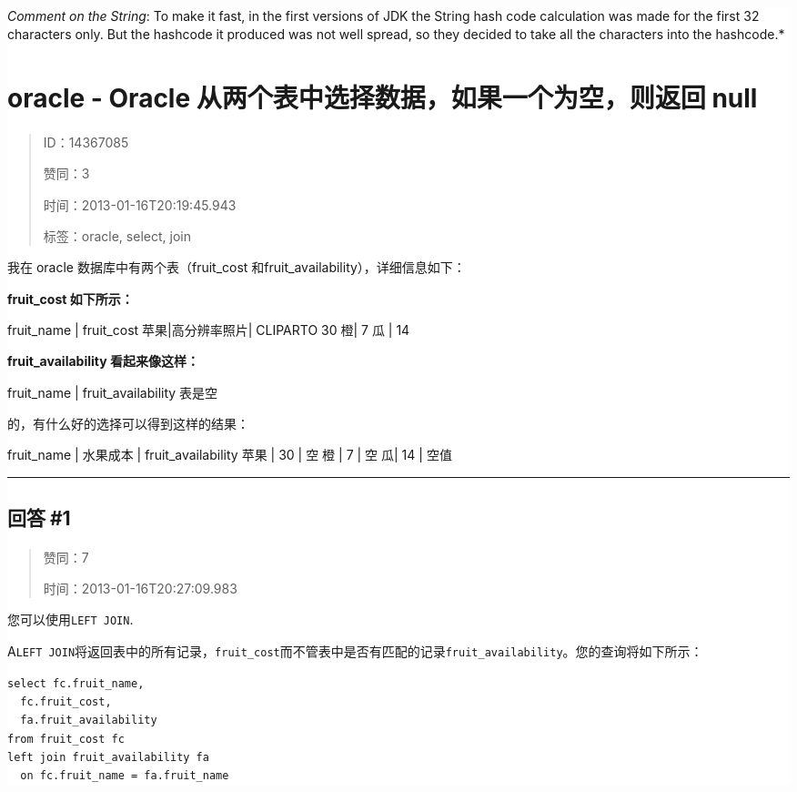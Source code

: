*Comment on the String*: To make it fast, in the first versions of JDK the String hash code calculation was made for the first 32 characters only. But the hashcode it produced was not well spread, so they decided to take all the characters into the hashcode.*

# oracle - Oracle 从两个表中选择数据，如果一个为空，则返回 null

> ID：14367085
> 
> 赞同：3
> 
> 时间：2013-01-16T20:19:45.943
> 
> 标签：oracle, select, join

我在 oracle 数据库中有两个表（fruit_cost 和fruit_availability），详细信息如下：

**fruit_cost 如下所示：**

fruit_name | fruit_cost
苹果|高分辨率照片| CLIPARTO 30
橙| 7
瓜 | 14

**fruit_availability 看起来像这样：**

fruit_name | fruit_availability
表是空

的，有什么好的选择可以得到这样的结果：

fruit_name | 水果成本 | fruit_availability
苹果 | 30 | 空
橙 | 7 | 空
瓜| 14 | 空值

* * *

## 回答 #1

> 赞同：7
> 
> 时间：2013-01-16T20:27:09.983

您可以使用`LEFT JOIN`.

A`LEFT JOIN`将返回表中的所有记录，`fruit_cost`而不管表中是否有匹配的记录`fruit_availability`。您的查询将如下所示：

```
select fc.fruit_name, 
  fc.fruit_cost,
  fa.fruit_availability
from fruit_cost fc
left join fruit_availability fa
  on fc.fruit_name = fa.fruit_name 
```
